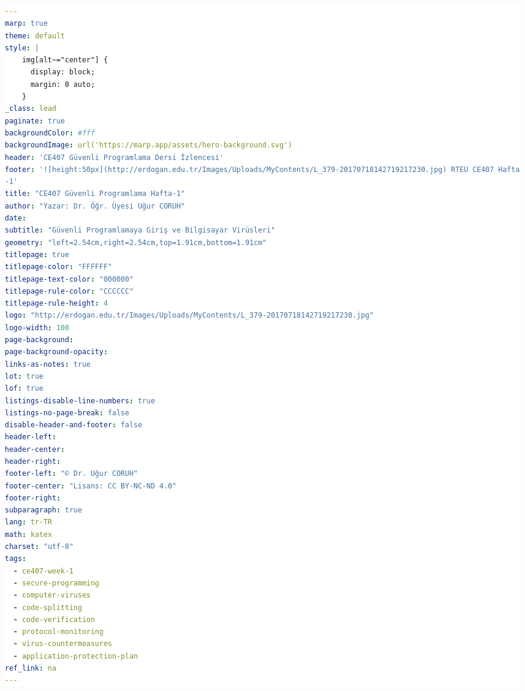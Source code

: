 ```yaml
---
marp: true
theme: default
style: |
    img[alt~="center"] {
      display: block;
      margin: 0 auto;
    }
_class: lead
paginate: true
backgroundColor: #fff
backgroundImage: url('https://marp.app/assets/hero-background.svg')
header: 'CE407 Güvenli Programlama Dersi İzlencesi'
footer: '![height:50px](http://erdogan.edu.tr/Images/Uploads/MyContents/L_379-20170718142719217230.jpg) RTEU CE407 Hafta-1'
title: "CE407 Güvenli Programlama Hafta-1"
author: "Yazar: Dr. Öğr. Üyesi Uğur CORUH"
date:
subtitle: "Güvenli Programlamaya Giriş ve Bilgisayar Virüsleri"
geometry: "left=2.54cm,right=2.54cm,top=1.91cm,bottom=1.91cm"
titlepage: true
titlepage-color: "FFFFFF"
titlepage-text-color: "000000"
titlepage-rule-color: "CCCCCC"
titlepage-rule-height: 4
logo: "http://erdogan.edu.tr/Images/Uploads/MyContents/L_379-20170718142719217230.jpg"
logo-width: 100 
page-background:
page-background-opacity:
links-as-notes: true
lot: true
lof: true
listings-disable-line-numbers: true
listings-no-page-break: false
disable-header-and-footer: false
header-left:
header-center:
header-right:
footer-left: "© Dr. Uğur CORUH"
footer-center: "Lisans: CC BY-NC-ND 4.0"
footer-right:
subparagraph: true
lang: tr-TR
math: katex
charset: "utf-8"
tags:
  - ce407-week-1
  - secure-programming
  - computer-viruses
  - code-splitting
  - code-verification
  - protocol-monitoring
  - virus-countermeasures
  - application-protection-plan
ref_link: na
---
```
